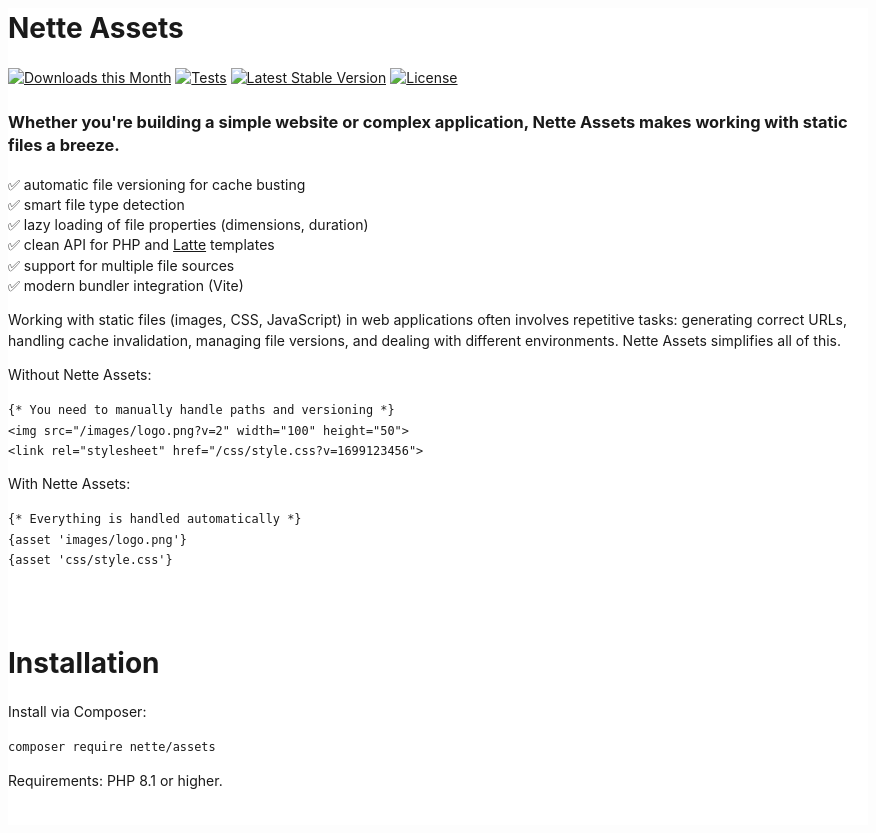 # Nette Assets

[![Downloads this Month](https://img.shields.io/packagist/dm/nette/assets.svg)](https://packagist.org/packages/nette/assets)
[![Tests](https://github.com/nette/assets/workflows/Tests/badge.svg?branch=master)](https://github.com/nette/assets/actions)
[![Latest Stable Version](https://poser.pugx.org/nette/assets/v/stable)](https://github.com/nette/assets/releases)
[![License](https://img.shields.io/badge/license-New%20BSD-blue.svg)](https://github.com/nette/assets/blob/master/license.md)


### Whether you're building a simple website or complex application, Nette Assets makes working with static files a breeze.

✅ automatic file versioning for cache busting<br>
✅ smart file type detection<br>
✅ lazy loading of file properties (dimensions, duration)<br>
✅ clean API for PHP and [Latte](https://latte.nette.org) templates<br>
✅ support for multiple file sources<br>
✅ modern bundler integration (Vite)<br>


Working with static files (images, CSS, JavaScript) in web applications often involves repetitive tasks: generating correct URLs, handling cache invalidation, managing file versions, and dealing with different environments. Nette Assets simplifies all of this.

Without Nette Assets:
```latte
{* You need to manually handle paths and versioning *}
<img src="/images/logo.png?v=2" width="100" height="50">
<link rel="stylesheet" href="/css/style.css?v=1699123456">
```

With Nette Assets:
```latte
{* Everything is handled automatically *}
{asset 'images/logo.png'}
{asset 'css/style.css'}
```

 


Installation
============

Install via Composer:

```shell
composer require nette/assets
```

Requirements: PHP 8.1 or higher.

 
